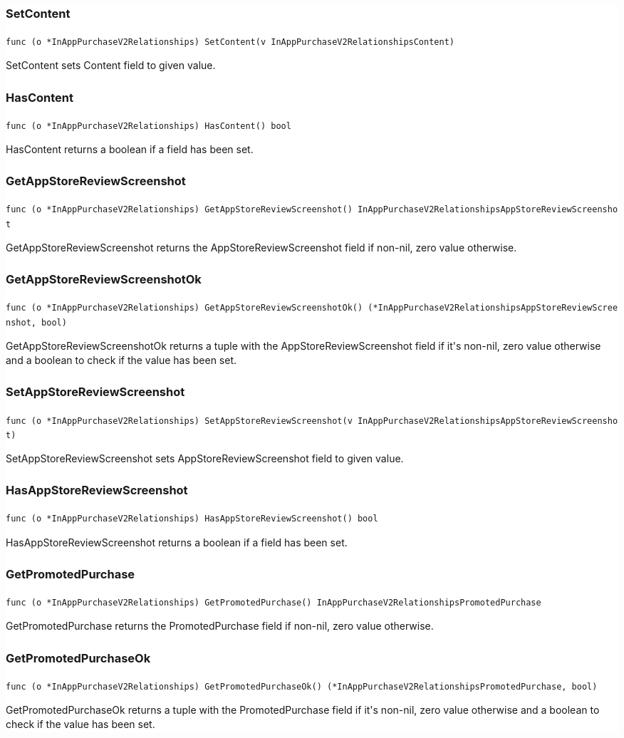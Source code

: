 ### SetContent

`func (o *InAppPurchaseV2Relationships) SetContent(v InAppPurchaseV2RelationshipsContent)`

SetContent sets Content field to given value.

### HasContent

`func (o *InAppPurchaseV2Relationships) HasContent() bool`

HasContent returns a boolean if a field has been set.

### GetAppStoreReviewScreenshot

`func (o *InAppPurchaseV2Relationships) GetAppStoreReviewScreenshot() InAppPurchaseV2RelationshipsAppStoreReviewScreenshot`

GetAppStoreReviewScreenshot returns the AppStoreReviewScreenshot field if non-nil, zero value otherwise.

### GetAppStoreReviewScreenshotOk

`func (o *InAppPurchaseV2Relationships) GetAppStoreReviewScreenshotOk() (*InAppPurchaseV2RelationshipsAppStoreReviewScreenshot, bool)`

GetAppStoreReviewScreenshotOk returns a tuple with the AppStoreReviewScreenshot field if it's non-nil, zero value otherwise
and a boolean to check if the value has been set.

### SetAppStoreReviewScreenshot

`func (o *InAppPurchaseV2Relationships) SetAppStoreReviewScreenshot(v InAppPurchaseV2RelationshipsAppStoreReviewScreenshot)`

SetAppStoreReviewScreenshot sets AppStoreReviewScreenshot field to given value.

### HasAppStoreReviewScreenshot

`func (o *InAppPurchaseV2Relationships) HasAppStoreReviewScreenshot() bool`

HasAppStoreReviewScreenshot returns a boolean if a field has been set.

### GetPromotedPurchase

`func (o *InAppPurchaseV2Relationships) GetPromotedPurchase() InAppPurchaseV2RelationshipsPromotedPurchase`

GetPromotedPurchase returns the PromotedPurchase field if non-nil, zero value otherwise.

### GetPromotedPurchaseOk

`func (o *InAppPurchaseV2Relationships) GetPromotedPurchaseOk() (*InAppPurchaseV2RelationshipsPromotedPurchase, bool)`

GetPromotedPurchaseOk returns a tuple with the PromotedPurchase field if it's non-nil, zero value otherwise
and a boolean to check if the value has been set.
